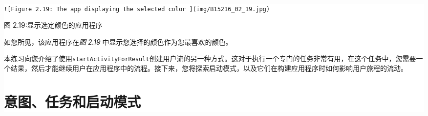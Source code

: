     ![Figure 2.19: The app displaying the selected color ](img/B15216_02_19.jpg)

图 2.19:显示选定颜色的应用程序

如您所见，该应用程序在*图 2.19* 中显示您选择的颜色作为您最喜欢的颜色。

本练习向您介绍了使用`startActivityForResult`创建用户流的另一种方式。这对于执行一个专门的任务非常有用，在这个任务中，您需要一个结果，然后才能继续用户在应用程序中的流程。接下来，您将探索启动模式，以及它们在构建应用程序时如何影响用户旅程的流动。

# 意图、任务和启动模式
